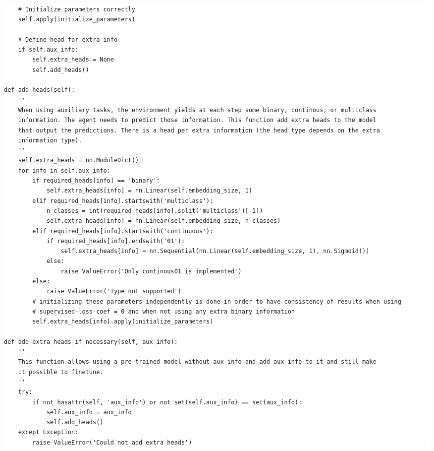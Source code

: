         # Initialize parameters correctly
        self.apply(initialize_parameters)

        # Define head for extra info
        if self.aux_info:
            self.extra_heads = None
            self.add_heads()

    def add_heads(self):
        '''
        When using auxiliary tasks, the environment yields at each step some binary, continous, or multiclass
        information. The agent needs to predict those information. This function add extra heads to the model
        that output the predictions. There is a head per extra information (the head type depends on the extra
        information type).
        '''
        self.extra_heads = nn.ModuleDict()
        for info in self.aux_info:
            if required_heads[info] == 'binary':
                self.extra_heads[info] = nn.Linear(self.embedding_size, 1)
            elif required_heads[info].startswith('multiclass'):
                n_classes = int(required_heads[info].split('multiclass')[-1])
                self.extra_heads[info] = nn.Linear(self.embedding_size, n_classes)
            elif required_heads[info].startswith('continuous'):
                if required_heads[info].endswith('01'):
                    self.extra_heads[info] = nn.Sequential(nn.Linear(self.embedding_size, 1), nn.Sigmoid())
                else:
                    raise ValueError('Only continous01 is implemented')
            else:
                raise ValueError('Type not supported')
            # initializing these parameters independently is done in order to have consistency of results when using
            # supervised-loss-coef = 0 and when not using any extra binary information
            self.extra_heads[info].apply(initialize_parameters)

    def add_extra_heads_if_necessary(self, aux_info):
        '''
        This function allows using a pre-trained model without aux_info and add aux_info to it and still make
        it possible to finetune.
        '''
        try:
            if not hasattr(self, 'aux_info') or not set(self.aux_info) == set(aux_info):
                self.aux_info = aux_info
                self.add_heads()
        except Exception:
            raise ValueError('Could not add extra heads')
